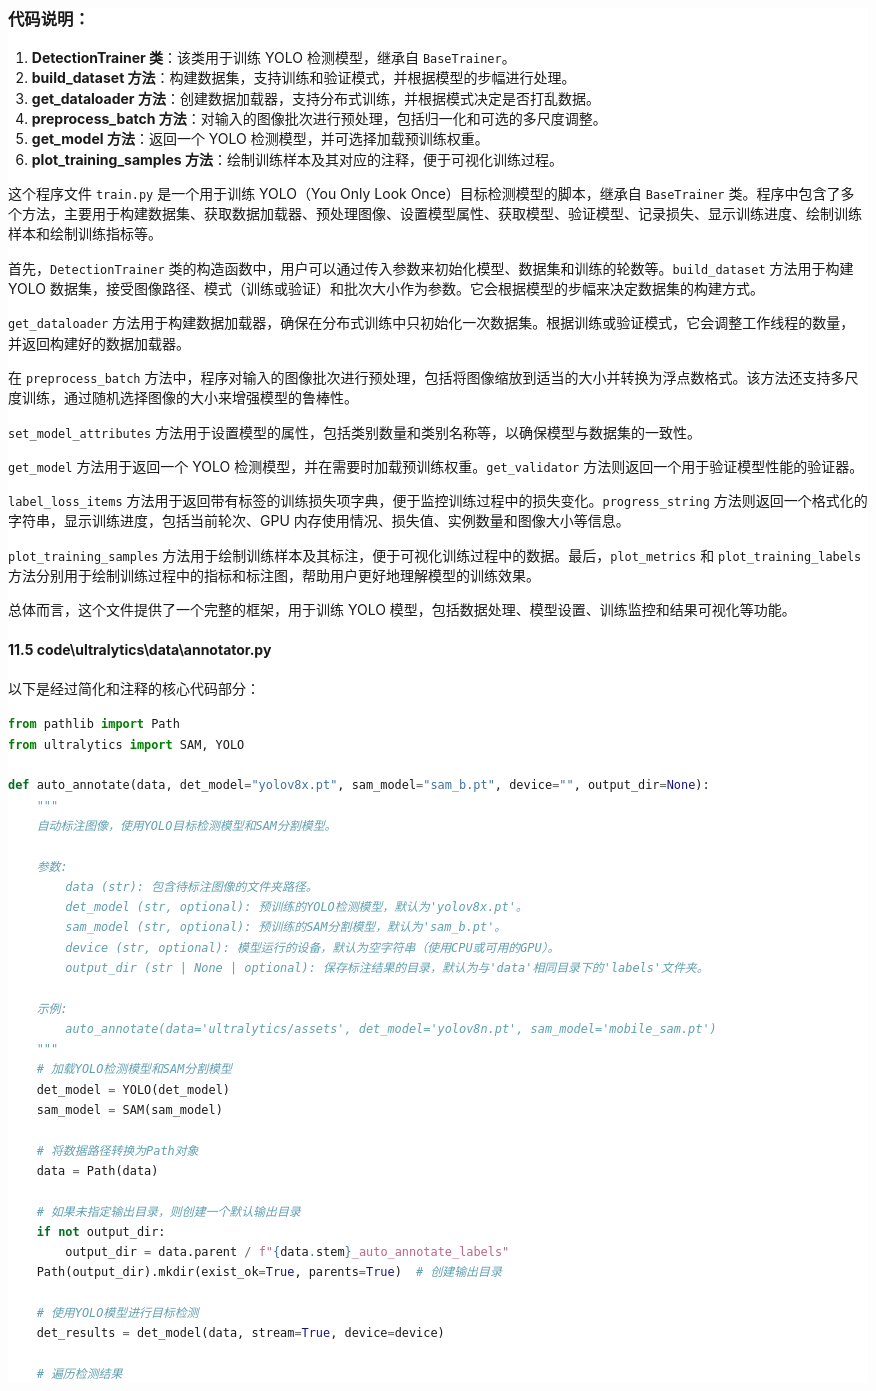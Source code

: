 ### 代码说明：
1. **DetectionTrainer 类**：该类用于训练 YOLO 检测模型，继承自 `BaseTrainer`。
2. **build_dataset 方法**：构建数据集，支持训练和验证模式，并根据模型的步幅进行处理。
3. **get_dataloader 方法**：创建数据加载器，支持分布式训练，并根据模式决定是否打乱数据。
4. **preprocess_batch 方法**：对输入的图像批次进行预处理，包括归一化和可选的多尺度调整。
5. **get_model 方法**：返回一个 YOLO 检测模型，并可选择加载预训练权重。
6. **plot_training_samples 方法**：绘制训练样本及其对应的注释，便于可视化训练过程。

这个程序文件 `train.py` 是一个用于训练 YOLO（You Only Look Once）目标检测模型的脚本，继承自 `BaseTrainer` 类。程序中包含了多个方法，主要用于构建数据集、获取数据加载器、预处理图像、设置模型属性、获取模型、验证模型、记录损失、显示训练进度、绘制训练样本和绘制训练指标等。

首先，`DetectionTrainer` 类的构造函数中，用户可以通过传入参数来初始化模型、数据集和训练的轮数等。`build_dataset` 方法用于构建 YOLO 数据集，接受图像路径、模式（训练或验证）和批次大小作为参数。它会根据模型的步幅来决定数据集的构建方式。

`get_dataloader` 方法用于构建数据加载器，确保在分布式训练中只初始化一次数据集。根据训练或验证模式，它会调整工作线程的数量，并返回构建好的数据加载器。

在 `preprocess_batch` 方法中，程序对输入的图像批次进行预处理，包括将图像缩放到适当的大小并转换为浮点数格式。该方法还支持多尺度训练，通过随机选择图像的大小来增强模型的鲁棒性。

`set_model_attributes` 方法用于设置模型的属性，包括类别数量和类别名称等，以确保模型与数据集的一致性。

`get_model` 方法用于返回一个 YOLO 检测模型，并在需要时加载预训练权重。`get_validator` 方法则返回一个用于验证模型性能的验证器。

`label_loss_items` 方法用于返回带有标签的训练损失项字典，便于监控训练过程中的损失变化。`progress_string` 方法则返回一个格式化的字符串，显示训练进度，包括当前轮次、GPU 内存使用情况、损失值、实例数量和图像大小等信息。

`plot_training_samples` 方法用于绘制训练样本及其标注，便于可视化训练过程中的数据。最后，`plot_metrics` 和 `plot_training_labels` 方法分别用于绘制训练过程中的指标和标注图，帮助用户更好地理解模型的训练效果。

总体而言，这个文件提供了一个完整的框架，用于训练 YOLO 模型，包括数据处理、模型设置、训练监控和结果可视化等功能。

#### 11.5 code\ultralytics\data\annotator.py

以下是经过简化和注释的核心代码部分：

```python
from pathlib import Path
from ultralytics import SAM, YOLO

def auto_annotate(data, det_model="yolov8x.pt", sam_model="sam_b.pt", device="", output_dir=None):
    """
    自动标注图像，使用YOLO目标检测模型和SAM分割模型。

    参数:
        data (str): 包含待标注图像的文件夹路径。
        det_model (str, optional): 预训练的YOLO检测模型，默认为'yolov8x.pt'。
        sam_model (str, optional): 预训练的SAM分割模型，默认为'sam_b.pt'。
        device (str, optional): 模型运行的设备，默认为空字符串（使用CPU或可用的GPU）。
        output_dir (str | None | optional): 保存标注结果的目录，默认为与'data'相同目录下的'labels'文件夹。

    示例:
        auto_annotate(data='ultralytics/assets', det_model='yolov8n.pt', sam_model='mobile_sam.pt')
    """
    # 加载YOLO检测模型和SAM分割模型
    det_model = YOLO(det_model)
    sam_model = SAM(sam_model)

    # 将数据路径转换为Path对象
    data = Path(data)
    
    # 如果未指定输出目录，则创建一个默认输出目录
    if not output_dir:
        output_dir = data.parent / f"{data.stem}_auto_annotate_labels"
    Path(output_dir).mkdir(exist_ok=True, parents=True)  # 创建输出目录

    # 使用YOLO模型进行目标检测
    det_results = det_model(data, stream=True, device=device)

    # 遍历检测结果
```
